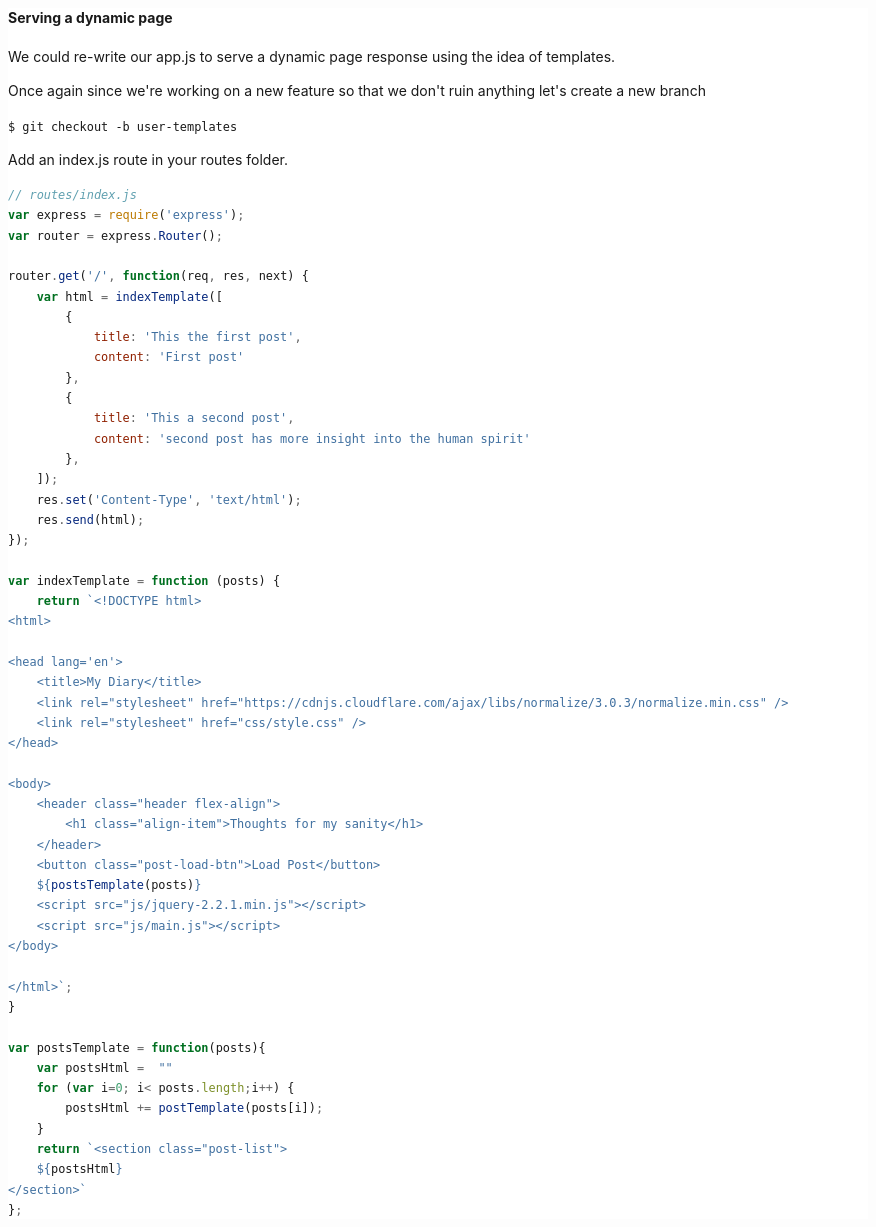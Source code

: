 #### Serving a dynamic page

We could re-write our app.js to serve a dynamic page response using the idea of templates.

Once again since we're working on a new feature so that we don't ruin anything let's create a new branch

```
$ git checkout -b user-templates
```

Add an index.js route in your routes folder.

```js
// routes/index.js
var express = require('express');
var router = express.Router();

router.get('/', function(req, res, next) {
    var html = indexTemplate([
        {
            title: 'This the first post',
            content: 'First post'
        },
        {
            title: 'This a second post',
            content: 'second post has more insight into the human spirit'
        },
    ]);
    res.set('Content-Type', 'text/html');
    res.send(html);
});

var indexTemplate = function (posts) {
    return `<!DOCTYPE html>
<html>

<head lang='en'>
    <title>My Diary</title>
    <link rel="stylesheet" href="https://cdnjs.cloudflare.com/ajax/libs/normalize/3.0.3/normalize.min.css" />
    <link rel="stylesheet" href="css/style.css" />
</head>

<body>
    <header class="header flex-align">
        <h1 class="align-item">Thoughts for my sanity</h1>
    </header>
    <button class="post-load-btn">Load Post</button>
    ${postsTemplate(posts)}
    <script src="js/jquery-2.2.1.min.js"></script>
    <script src="js/main.js"></script>
</body>

</html>`;
}

var postsTemplate = function(posts){
    var postsHtml =  ""
    for (var i=0; i< posts.length;i++) {
        postsHtml += postTemplate(posts[i]);
    }
    return `<section class="post-list">
    ${postsHtml}
</section>`
};
```

[dev-philosophy]: https://en.wikipedia.org/wiki/List_of_software_development_philosophies
[dry]: https://en.wikipedia.org/w/index.php?title=Don%27t_repeat_yourself&oldid=707025035
[template-literal]: https://developer.mozilla.org/en-US/docs/Web/JavaScript/Reference/Template_literals
[hogan]: http://twitter.github.io/hogan.js/
[bootstrap]: http://getbootstrap.com/
[w3bootstrap]: http://www.w3schools.com/bootstrap/
[express]: http://expressjs.com/
[express-install]: http://expressjs.com/en/starter/installing.html
[express-hello]: http://expressjs.com/en/starter/hello-world.html
[express-static]: http://expressjs.com/en/starter/static-files.html
[mongo-getting-started]: http://mongodb.github.io/node-mongodb-native/2.1/getting-started/
[student-form]: https://docs.google.com/forms/d/1p2NTsF4bZSSeTwakwAbNJaePHwL1VmSQMR0GESy7j2A/viewform
[fork]: https://help.github.com/articles/fork-a-repo/
[sync]: https://help.github.com/articles/syncing-a-fork/
[pull-request]: https://help.github.com/articles/using-pull-requests/
[express-rest]: http://cwbuecheler.com/web/tutorials/2014/restful-web-app-node-express-mongodb/